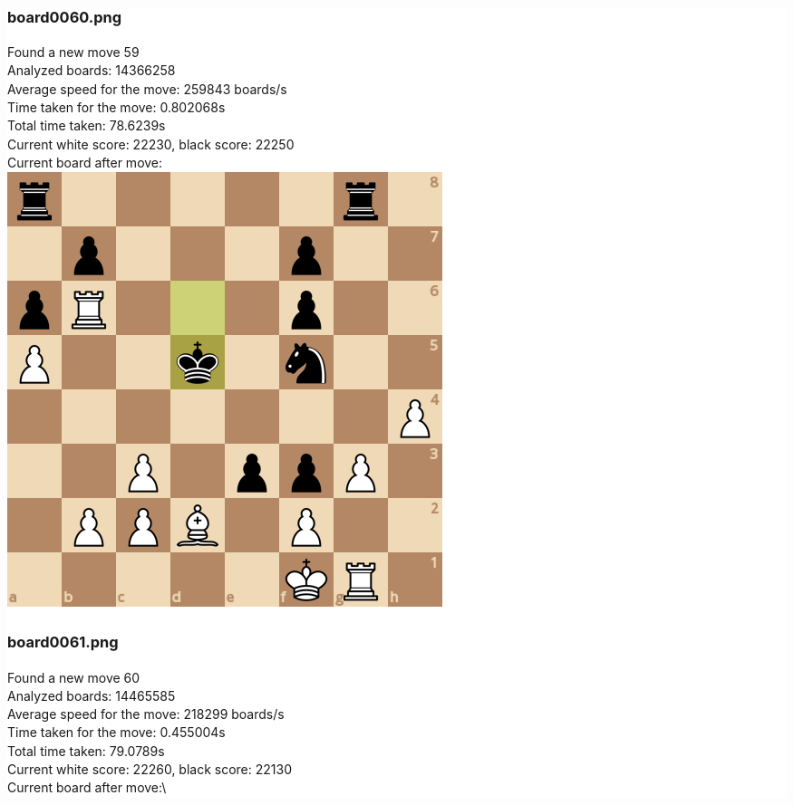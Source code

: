 ### board0060.png

Found a new move 59\
Analyzed boards: 14366258\
Average speed for the move: 259843 boards/s\
Time taken for the move: 0.802068s\
Total time taken: 78.6239s\
Current white score: 22230, black score: 22250\
Current board after move:\
![board0060.png](images/board0060.png)

### board0061.png

Found a new move 60\
Analyzed boards: 14465585\
Average speed for the move: 218299 boards/s\
Time taken for the move: 0.455004s\
Total time taken: 79.0789s\
Current white score: 22260, black score: 22130\
Current board after move:\